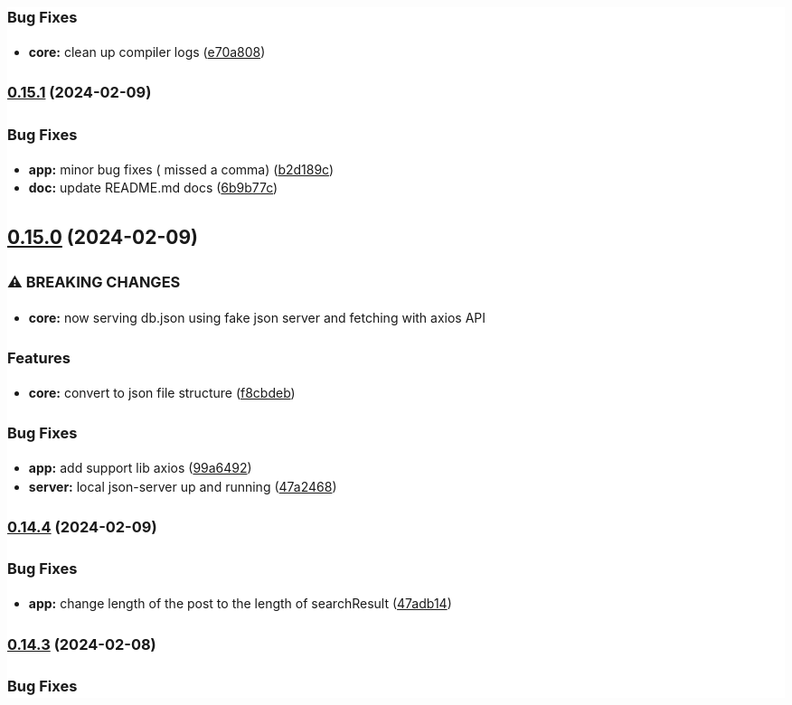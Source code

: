 
### Bug Fixes

* **core:** clean up compiler logs ([e70a808](https://github.com/ptech12/blogiverse/commit/e70a80815c64152735f7413362184ef422cde8d7))

### [0.15.1](https://github.com/ptech12/blogiverse/compare/v0.15.0...v0.15.1) (2024-02-09)


### Bug Fixes

* **app:** minor bug fixes ( missed a comma) ([b2d189c](https://github.com/ptech12/blogiverse/commit/b2d189c07f46277abbda86d473a7b1627fb9ffb7))
* **doc:** update README.md docs ([6b9b77c](https://github.com/ptech12/blogiverse/commit/6b9b77c0ccc5438867b2fe7ee9e67613899db5ee))

## [0.15.0](https://github.com/ptech12/blogiverse/compare/v0.14.4...v0.15.0) (2024-02-09)


### ⚠ BREAKING CHANGES

* **core:** now serving db.json using fake json server and fetching with axios API

### Features

* **core:** convert to json file structure ([f8cbdeb](https://github.com/ptech12/blogiverse/commit/f8cbdeb05cd43566c5f1101b29200534ab9cdf7b))


### Bug Fixes

* **app:** add support lib axios ([99a6492](https://github.com/ptech12/blogiverse/commit/99a649267c115e3b785f38ae2a16716d37907bf2))
* **server:** local json-server up and running ([47a2468](https://github.com/ptech12/blogiverse/commit/47a24686d64ff0c4e614b308f58617a853b39ecd))

### [0.14.4](https://github.com/ptech12/blogiverse/compare/v0.14.3...v0.14.4) (2024-02-09)


### Bug Fixes

* **app:** change length of the post to the length of searchResult ([47adb14](https://github.com/ptech12/blogiverse/commit/47adb1450b27eeda4ec76769f83fc3a27d1d9df8))

### [0.14.3](https://github.com/ptech12/blogiverse/compare/v0.14.2...v0.14.3) (2024-02-08)


### Bug Fixes
